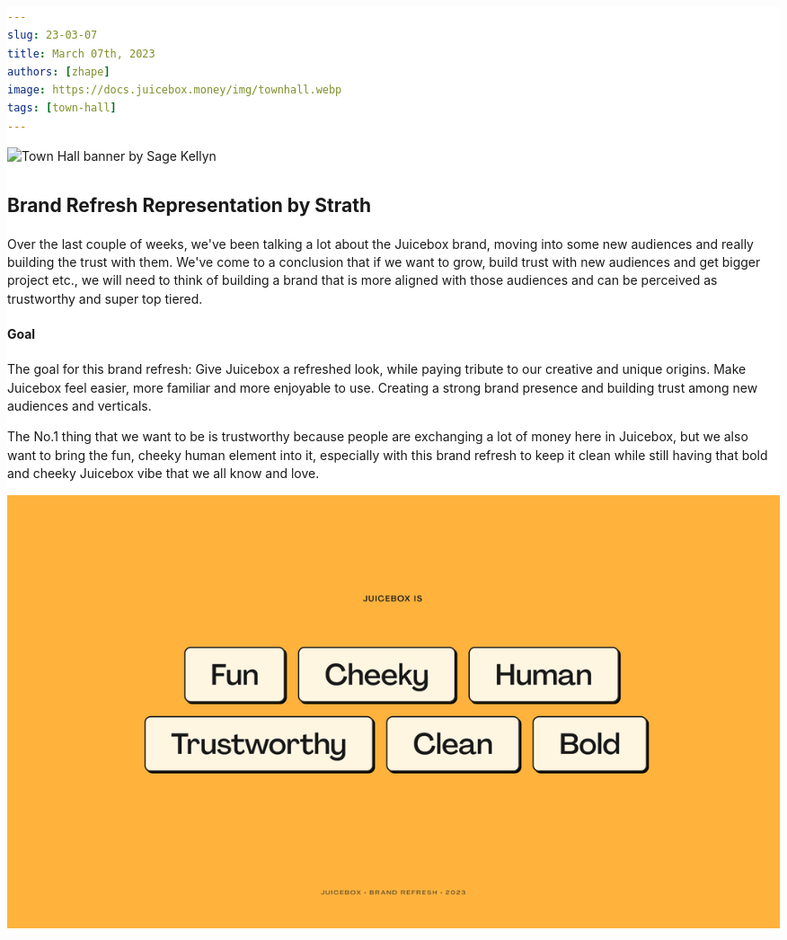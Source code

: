 ```yaml
---
slug: 23-03-07
title: March 07th, 2023
authors: [zhape]
image: https://docs.juicebox.money/img/townhall.webp
tags: [town-hall]
---
```


![Town Hall banner by Sage Kellyn](https://docs.juicebox.money/img/townhall.webp) 

## Brand Refresh Representation by Strath

Over the last couple of weeks, we've been talking a lot about the Juicebox brand, moving into some new audiences and really building the trust with them. We've come to a conclusion that if we want to grow, build trust with new audiences and get bigger project etc., we will need to think of building a brand that is more aligned with those audiences and can be perceived as trustworthy and super top tiered.

#### Goal

The goal for this brand refresh: Give Juicebox a refreshed look, while paying tribute to our creative and unique origins. Make Juicebox feel easier, more familiar and more enjoyable to use. Creating a strong brand presence and building trust among new audiences and verticals.

The No.1 thing that we want to be is trustworthy because people are exchanging a lot of money here in Juicebox, but we also want to bring the fun, cheeky human element into it, especially with this brand refresh to keep it clean while still having that bold and cheeky Juicebox vibe that we all know and love.

![The goal of brand refresh](goal_brandrefresh.png)
